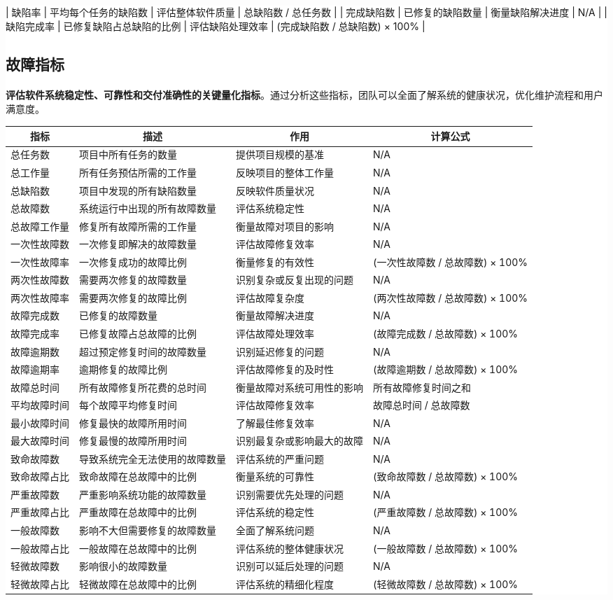 | 缺陷率       | 平均每个任务的缺陷数               | 评估整体软件质量       | 总缺陷数 / 总任务数            |
| 完成缺陷数   | 已修复的缺陷数量                   | 衡量缺陷解决进度       | N/A                            |
| 缺陷完成率   | 已修复缺陷占总缺陷的比例           | 评估缺陷处理效率       | (完成缺陷数 / 总缺陷数) × 100% |

## 故障指标

**评估软件系统稳定性、可靠性和交付准确性的关键量化指标**。通过分析这些指标，团队可以全面了解系统的健康状况，优化维护流程和用户满意度。

| 指标         | 描述                           | 作用                       | 计算公式                         |
| ------------ | ------------------------------ | -------------------------- | -------------------------------- |
| 总任务数     | 项目中所有任务的数量           | 提供项目规模的基准         | N/A                              |
| 总工作量     | 所有任务预估所需的工作量       | 反映项目的整体工作量       | N/A                              |
| 总缺陷数     | 项目中发现的所有缺陷数量       | 反映软件质量状况           | N/A                              |
| 总故障数     | 系统运行中出现的所有故障数量   | 评估系统稳定性             | N/A                              |
| 总故障工作量 | 修复所有故障所需的工作量       | 衡量故障对项目的影响       | N/A                              |
| 一次性故障数 | 一次修复即解决的故障数量       | 评估故障修复效率           | N/A                              |
| 一次性故障率 | 一次修复成功的故障比例         | 衡量修复的有效性           | (一次性故障数 / 总故障数) × 100% |
| 两次性故障数 | 需要两次修复的故障数量         | 识别复杂或反复出现的问题   | N/A                              |
| 两次性故障率 | 需要两次修复的故障比例         | 评估故障复杂度             | (两次性故障数 / 总故障数) × 100% |
| 故障完成数   | 已修复的故障数量               | 衡量故障解决进度           | N/A                              |
| 故障完成率   | 已修复故障占总故障的比例       | 评估故障处理效率           | (故障完成数 / 总故障数) × 100%   |
| 故障逾期数   | 超过预定修复时间的故障数量     | 识别延迟修复的问题         | N/A                              |
| 故障逾期率   | 逾期修复的故障比例             | 评估故障修复的及时性       | (故障逾期数 / 总故障数) × 100%   |
| 故障总时间   | 所有故障修复所花费的总时间     | 衡量故障对系统可用性的影响 | 所有故障修复时间之和             |
| 平均故障时间 | 每个故障平均修复时间           | 评估故障修复效率           | 故障总时间 / 总故障数            |
| 最小故障时间 | 修复最快的故障所用时间         | 了解最佳修复效率           | N/A                              |
| 最大故障时间 | 修复最慢的故障所用时间         | 识别最复杂或影响最大的故障 | N/A                              |
| 致命故障数   | 导致系统完全无法使用的故障数量 | 评估系统的严重问题         | N/A                              |
| 致命故障占比 | 致命故障在总故障中的比例       | 衡量系统的可靠性           | (致命故障数 / 总故障数) × 100%   |
| 严重故障数   | 严重影响系统功能的故障数量     | 识别需要优先处理的问题     | N/A                              |
| 严重故障占比 | 严重故障在总故障中的比例       | 评估系统的稳定性           | (严重故障数 / 总故障数) × 100%   |
| 一般故障数   | 影响不大但需要修复的故障数量   | 全面了解系统问题           | N/A                              |
| 一般故障占比 | 一般故障在总故障中的比例       | 评估系统的整体健康状况     | (一般故障数 / 总故障数) × 100%   |
| 轻微故障数   | 影响很小的故障数量             | 识别可以延后处理的问题     | N/A                              |
| 轻微故障占比 | 轻微故障在总故障中的比例       | 评估系统的精细化程度       | (轻微故障数 / 总故障数) × 100%   |
